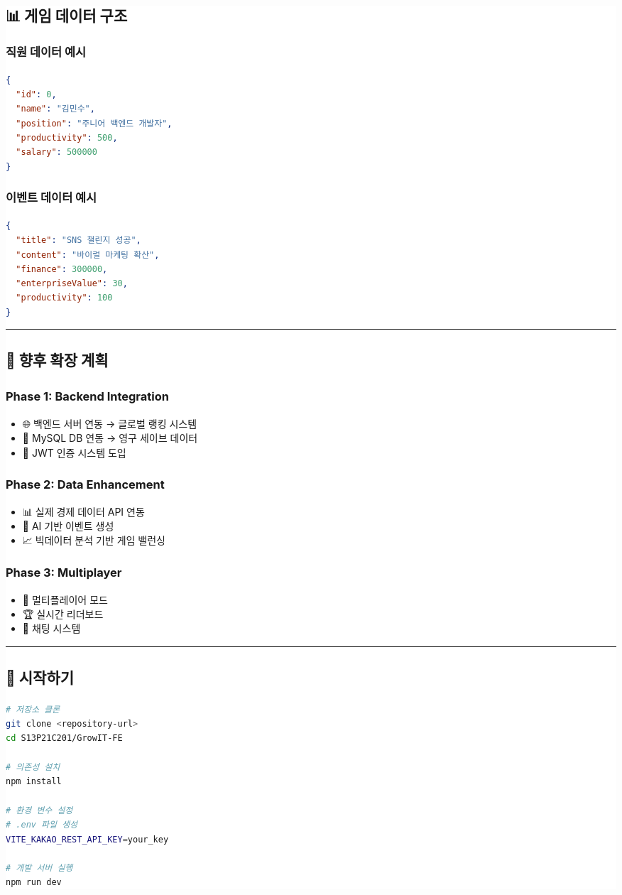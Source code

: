 
## 📊 게임 데이터 구조

### 직원 데이터 예시
```json
{
  "id": 0,
  "name": "김민수",
  "position": "주니어 백엔드 개발자",
  "productivity": 500,
  "salary": 500000
}
```

### 이벤트 데이터 예시
```json
{
  "title": "SNS 챌린지 성공",
  "content": "바이럴 마케팅 확산",
  "finance": 300000,
  "enterpriseValue": 30,
  "productivity": 100
}
```

---

## 🎯 향후 확장 계획

### Phase 1: Backend Integration
- 🌐 백엔드 서버 연동 → 글로벌 랭킹 시스템
- 💾 MySQL DB 연동 → 영구 세이브 데이터
- 🔐 JWT 인증 시스템 도입

### Phase 2: Data Enhancement
- 📊 실제 경제 데이터 API 연동
- 🤖 AI 기반 이벤트 생성
- 📈 빅데이터 분석 기반 게임 밸런싱

### Phase 3: Multiplayer
- 👥 멀티플레이어 모드
- 🏆 실시간 리더보드
- 💬 채팅 시스템

---

## 🚀 시작하기

```bash
# 저장소 클론
git clone <repository-url>
cd S13P21C201/GrowIT-FE

# 의존성 설치
npm install

# 환경 변수 설정
# .env 파일 생성
VITE_KAKAO_REST_API_KEY=your_key

# 개발 서버 실행
npm run dev
```